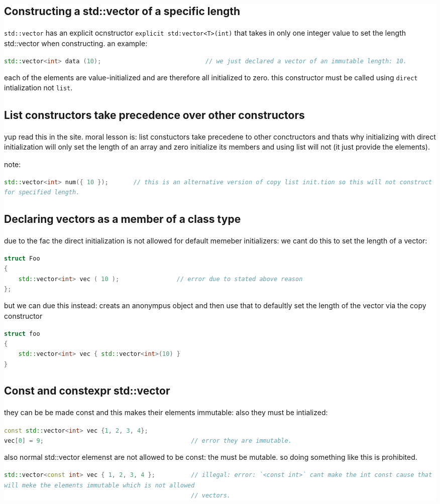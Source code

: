 Constructing a std::vector of a specific length
-----------------------------------------------
`std::vector` has an explicit ocnstructor `explicit std:vector<T>(int)` that takes in only one integer value to set the length std::vector when constructing.
an example:
```cpp
std::vector<int> data (10);                             // we just declared a vector of an immutable length: 10.
```
each of the elements are value-initialized and are therefore all initialized to zero.
this constructor must be called using `direct` intialization not `list`.

List constructors take precedence over other constructors
---------------------------------------------------------
yup read this in the site. moral lesson is: list constuctors take precedene to other conctructors and thats why initializing with direct initialization will only set the
length of an array and zero initialize its members and using list will not (it just provide the elements).

note:
```cpp
std::vector<int> num({ 10 });       // this is an alternative version of copy list init.tion so this will not construct for specified length.
```

Declaring vectors as a member of a class type
---------------------------------------------
due to the fac the direct initialization is not allowed for default memeber initializers: we cant do this to set the length of a vector:
```cpp
struct Foo
{
    std::vector<int> vec ( 10 );                // error due to stated above reason
};
```
but we can due this instead: creats an anonympus object and then use that to defaultly set the length of the vector via the copy constructor
```cpp
struct foo
{
    std::vector<int> vec { std::vector<int>(10) }
}
```

Const and constexpr std::vector
-------------------------------
they can be be made const and this makes their elements immutable: also they must be intialized:
```cpp
const std::vector<int> vec {1, 2, 3, 4};
vec[0] = 9;                                         // error they are immutable.
```
also normal std::vector elemenst are not allowed to be const: the must be mutable.
so doing something like this is prohibited.
```cpp
std::vector<const int> vec { 1, 2, 3, 4 };          // illegal: error: `<const int>` cant make the int const cause that will meke the elements immutable which is not allowed
                                                    // vectors.
```
